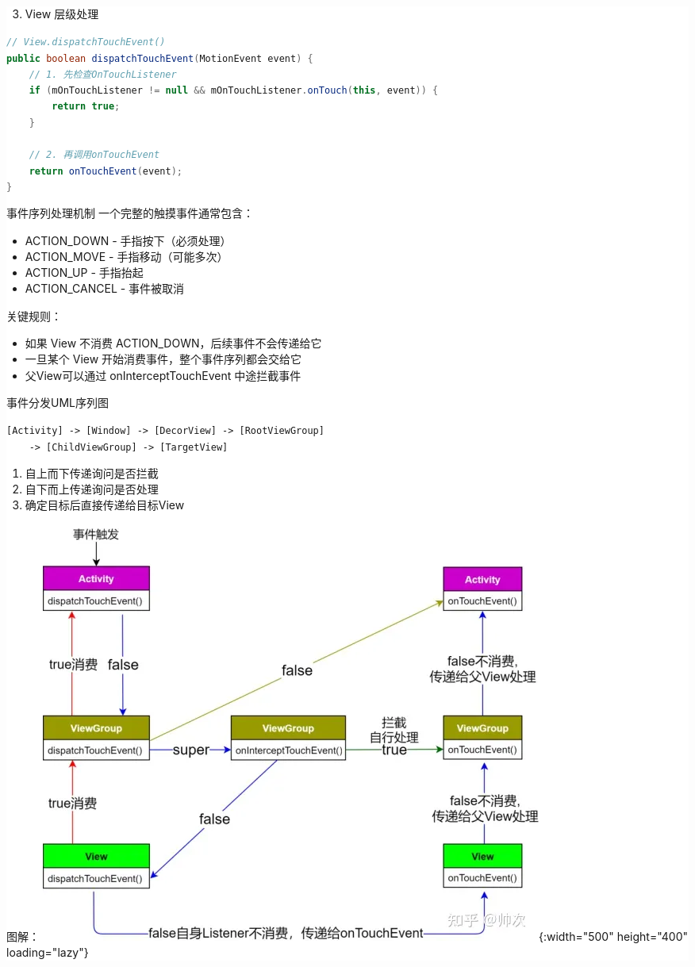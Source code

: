 3. View 层级处理
```java
// View.dispatchTouchEvent()
public boolean dispatchTouchEvent(MotionEvent event) {
    // 1. 先检查OnTouchListener
    if (mOnTouchListener != null && mOnTouchListener.onTouch(this, event)) {
        return true;
    }
    
    // 2. 再调用onTouchEvent
    return onTouchEvent(event);
}
```

事件序列处理机制
一个完整的触摸事件通常包含：
* ACTION_DOWN - 手指按下（必须处理）
* ACTION_MOVE - 手指移动（可能多次）
* ACTION_UP - 手指抬起
* ACTION_CANCEL - 事件被取消

关键规则：
* 如果 View 不消费 ACTION_DOWN，后续事件不会传递给它
* 一旦某个 View 开始消费事件，整个事件序列都会交给它
* 父View可以通过 onInterceptTouchEvent 中途拦截事件

事件分发UML序列图
```
[Activity] -> [Window] -> [DecorView] -> [RootViewGroup] 
    -> [ChildViewGroup] -> [TargetView]
```
1. 自上而下传递询问是否拦截
2. 自下而上传递询问是否处理
3. 确定目标后直接传递给目标View

图解：
![](/assets/img/blog/blogs_view_event_dispatch.webp){:width="500" height="400" loading="lazy"}

